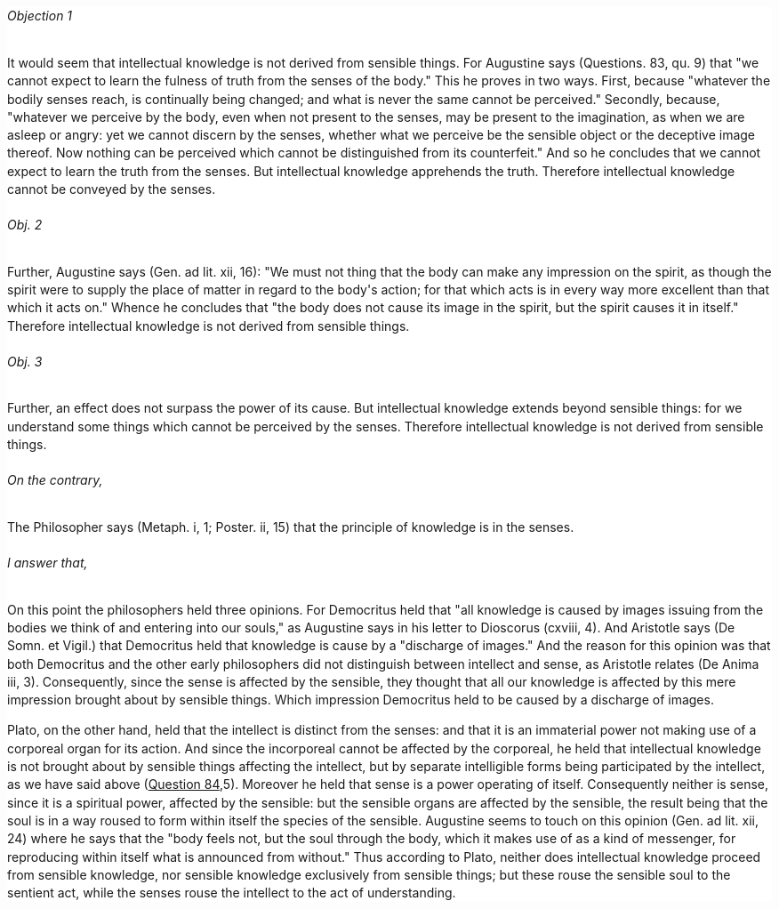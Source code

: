 ###### Objection 1
It would seem that intellectual knowledge is not derived from sensible things. For Augustine says (Questions. 83, qu. 9) that "we cannot expect to learn the fulness of truth from the senses of the body." This he proves in two ways. First, because "whatever the bodily senses reach, is continually being changed; and what is never the same cannot be perceived." Secondly, because, "whatever we perceive by the body, even when not present to the senses, may be present to the imagination, as when we are asleep or angry: yet we cannot discern by the senses, whether what we perceive be the sensible object or the deceptive image thereof. Now nothing can be perceived which cannot be distinguished from its counterfeit." And so he concludes that we cannot expect to learn the truth from the senses. But intellectual knowledge apprehends the truth. Therefore intellectual knowledge cannot be conveyed by the senses.  

###### Obj. 2
Further, Augustine says (Gen. ad lit. xii, 16): "We must not thing that the body can make any impression on the spirit, as though the spirit were to supply the place of matter in regard to the body's action; for that which acts is in every way more excellent than that which it acts on." Whence he concludes that "the body does not cause its image in the spirit, but the spirit causes it in itself." Therefore intellectual knowledge is not derived from sensible things.  

###### Obj. 3
Further, an effect does not surpass the power of its cause. But intellectual knowledge extends beyond sensible things: for we understand some things which cannot be perceived by the senses. Therefore intellectual knowledge is not derived from sensible things.  

###### On the contrary,
The Philosopher says (Metaph. i, 1; Poster. ii, 15) that the principle of knowledge is in the senses.  

###### I answer that,
On this point the philosophers held three opinions. For Democritus held that "all knowledge is caused by images issuing from the bodies we think of and entering into our souls," as Augustine says in his letter to Dioscorus (cxviii, 4). And Aristotle says (De Somn. et Vigil.) that Democritus held that knowledge is cause by a "discharge of images." And the reason for this opinion was that both Democritus and the other early philosophers did not distinguish between intellect and sense, as Aristotle relates (De Anima iii, 3). Consequently, since the sense is affected by the sensible, they thought that all our knowledge is affected by this mere impression brought about by sensible things. Which impression Democritus held to be caused by a discharge of images.  

Plato, on the other hand, held that the intellect is distinct from the senses: and that it is an immaterial power not making use of a corporeal organ for its action. And since the incorporeal cannot be affected by the corporeal, he held that intellectual knowledge is not brought about by sensible things affecting the intellect, but by separate intelligible forms being participated by the intellect, as we have said above ([Question 84](),5). Moreover he held that sense is a power operating of itself. Consequently neither is sense, since it is a spiritual power, affected by the sensible: but the sensible organs are affected by the sensible, the result being that the soul is in a way roused to form within itself the species of the sensible. Augustine seems to touch on this opinion (Gen. ad lit. xii, 24) where he says that the "body feels not, but the soul through the body, which it makes use of as a kind of messenger, for reproducing within itself what is announced from without." Thus according to Plato, neither does intellectual knowledge proceed from sensible knowledge, nor sensible knowledge exclusively from sensible things; but these rouse the sensible soul to the sentient act, while the senses rouse the intellect to the act of understanding.  
